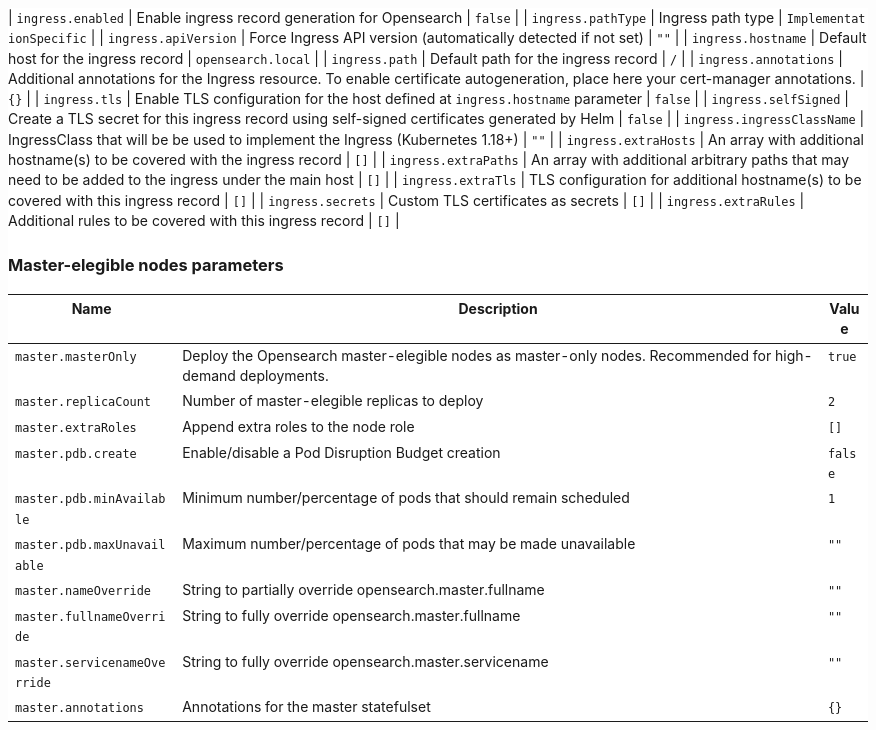 | `ingress.enabled`                  | Enable ingress record generation for Opensearch                                                                                  | `false`                  |
| `ingress.pathType`                 | Ingress path type                                                                                                                | `ImplementationSpecific` |
| `ingress.apiVersion`               | Force Ingress API version (automatically detected if not set)                                                                    | `""`                     |
| `ingress.hostname`                 | Default host for the ingress record                                                                                              | `opensearch.local`       |
| `ingress.path`                     | Default path for the ingress record                                                                                              | `/`                      |
| `ingress.annotations`              | Additional annotations for the Ingress resource. To enable certificate autogeneration, place here your cert-manager annotations. | `{}`                     |
| `ingress.tls`                      | Enable TLS configuration for the host defined at `ingress.hostname` parameter                                                    | `false`                  |
| `ingress.selfSigned`               | Create a TLS secret for this ingress record using self-signed certificates generated by Helm                                     | `false`                  |
| `ingress.ingressClassName`         | IngressClass that will be be used to implement the Ingress (Kubernetes 1.18+)                                                    | `""`                     |
| `ingress.extraHosts`               | An array with additional hostname(s) to be covered with the ingress record                                                       | `[]`                     |
| `ingress.extraPaths`               | An array with additional arbitrary paths that may need to be added to the ingress under the main host                            | `[]`                     |
| `ingress.extraTls`                 | TLS configuration for additional hostname(s) to be covered with this ingress record                                              | `[]`                     |
| `ingress.secrets`                  | Custom TLS certificates as secrets                                                                                               | `[]`                     |
| `ingress.extraRules`               | Additional rules to be covered with this ingress record                                                                          | `[]`                     |

### Master-elegible nodes parameters

| Name                                                 | Description                                                                                                                                                            | Value               |
| ---------------------------------------------------- | ---------------------------------------------------------------------------------------------------------------------------------------------------------------------- | ------------------- |
| `master.masterOnly`                                  | Deploy the Opensearch master-elegible nodes as master-only nodes. Recommended for high-demand deployments.                                                             | `true`              |
| `master.replicaCount`                                | Number of master-elegible replicas to deploy                                                                                                                           | `2`                 |
| `master.extraRoles`                                  | Append extra roles to the node role                                                                                                                                    | `[]`                |
| `master.pdb.create`                                  | Enable/disable a Pod Disruption Budget creation                                                                                                                        | `false`             |
| `master.pdb.minAvailable`                            | Minimum number/percentage of pods that should remain scheduled                                                                                                         | `1`                 |
| `master.pdb.maxUnavailable`                          | Maximum number/percentage of pods that may be made unavailable                                                                                                         | `""`                |
| `master.nameOverride`                                | String to partially override opensearch.master.fullname                                                                                                                | `""`                |
| `master.fullnameOverride`                            | String to fully override opensearch.master.fullname                                                                                                                    | `""`                |
| `master.servicenameOverride`                         | String to fully override opensearch.master.servicename                                                                                                                 | `""`                |
| `master.annotations`                                 | Annotations for the master statefulset                                                                                                                                 | `{}`                |